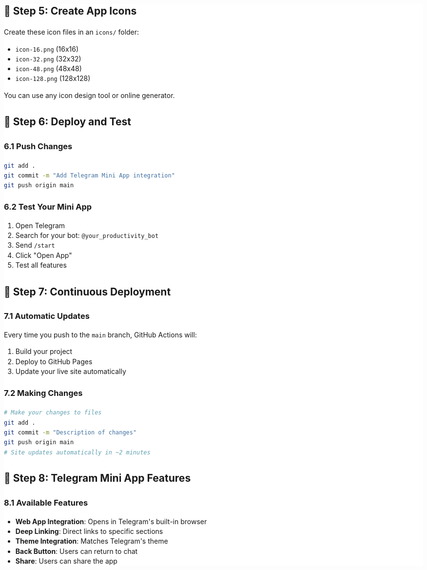 ## 🎨 Step 5: Create App Icons

Create these icon files in an `icons/` folder:
- `icon-16.png` (16x16)
- `icon-32.png` (32x32)
- `icon-48.png` (48x48)
- `icon-128.png` (128x128)

You can use any icon design tool or online generator.

## 🚀 Step 6: Deploy and Test

### 6.1 Push Changes
```bash
git add .
git commit -m "Add Telegram Mini App integration"
git push origin main
```

### 6.2 Test Your Mini App
1. Open Telegram
2. Search for your bot: `@your_productivity_bot`
3. Send `/start`
4. Click "Open App"
5. Test all features

## 🔧 Step 7: Continuous Deployment

### 7.1 Automatic Updates
Every time you push to the `main` branch, GitHub Actions will:
1. Build your project
2. Deploy to GitHub Pages
3. Update your live site automatically

### 7.2 Making Changes
```bash
# Make your changes to files
git add .
git commit -m "Description of changes"
git push origin main
# Site updates automatically in ~2 minutes
```

## 📱 Step 8: Telegram Mini App Features

### 8.1 Available Features
- **Web App Integration**: Opens in Telegram's built-in browser
- **Deep Linking**: Direct links to specific sections
- **Theme Integration**: Matches Telegram's theme
- **Back Button**: Users can return to chat
- **Share**: Users can share the app
